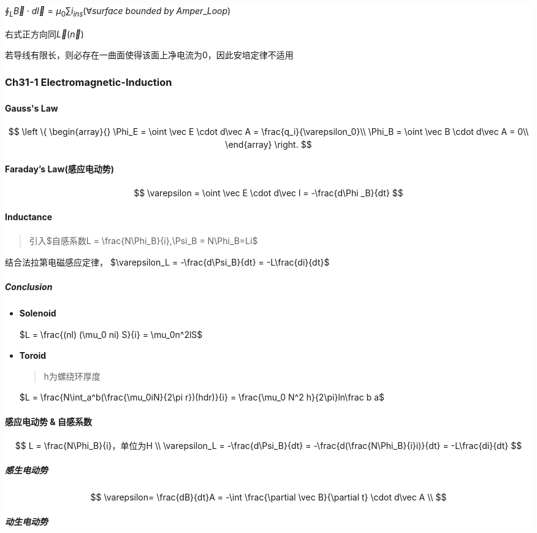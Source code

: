 $\mathop\oint_L \vec B \cdot d\vec l = \mu_0 \sum i_{ins}(\forall surface\ bounded\ by\ Amper\_Loop)$

右式正方向同$\vec L(\vec n)$

若导线有限长，则必存在一曲面使得该面上净电流为0，因此安培定律不适用

### Ch31-1 Electromagnetic-Induction

#### Gauss's Law

$$
\left \{ \begin{array}{}
	\Phi_E = \oint \vec E \cdot d\vec A = \frac{q_i}{\varepsilon_0}\\
	\Phi_B = \oint \vec B \cdot d\vec A = 0\\
\end{array} \right.
$$

#### Faraday’s Law(感应电动势)

$$
\varepsilon = \oint \vec E \cdot d\vec l = -\frac{d\Phi _B}{dt}
$$

#### Inductance

> 引入$自感系数L = \frac{N\Phi_B}{i},\Psi_B = N\Phi_B=Li$

结合法拉第电磁感应定律， $\varepsilon_L = -\frac{d\Psi_B}{dt} = -L\frac{di}{dt}$

##### Conclusion

* **Solenoid**

  $L = \frac{(nl) (\mu_0 ni) S}{i} = \mu_0n^2lS$

* **Toroid**

  > h为螺绕环厚度

  $L = \frac{N\int_a^b(\frac{\mu_0iN}{2\pi r})(hdr)}{i} = \frac{\mu_0 N^2 h}{2\pi}ln\frac b a$

#### 感应电动势 & 自感系数

$$
L = \frac{N\Phi_B}{i}，单位为H
\\
\varepsilon_L = -\frac{d\Psi_B}{dt} = -\frac{d(\frac{N\Phi_B}{i}i)}{dt} = -L\frac{di}{dt}
$$

##### 感生电动势

$$
\varepsilon= \frac{dB}{dt}A = -\int \frac{\partial \vec B}{\partial t} \cdot d\vec A
\\
$$

##### 动生电动势
